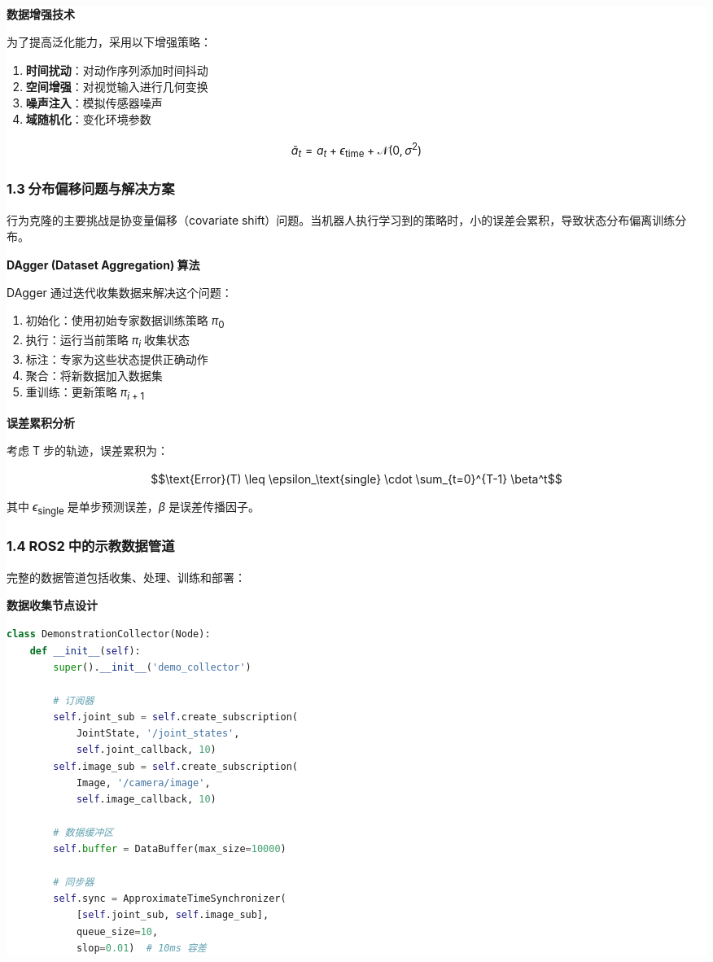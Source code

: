 **数据增强技术**

为了提高泛化能力，采用以下增强策略：

1. **时间扰动**：对动作序列添加时间抖动
2. **空间增强**：对视觉输入进行几何变换
3. **噪声注入**：模拟传感器噪声
4. **域随机化**：变化环境参数

$$\tilde{a}_t = a_t + \epsilon_\text{time} + \mathcal{N}(0, \sigma^2)$$

### 1.3 分布偏移问题与解决方案

行为克隆的主要挑战是协变量偏移（covariate shift）问题。当机器人执行学习到的策略时，小的误差会累积，导致状态分布偏离训练分布。

**DAgger (Dataset Aggregation) 算法**

DAgger 通过迭代收集数据来解决这个问题：

1. 初始化：使用初始专家数据训练策略 $\pi_0$
2. 执行：运行当前策略 $\pi_i$ 收集状态
3. 标注：专家为这些状态提供正确动作
4. 聚合：将新数据加入数据集
5. 重训练：更新策略 $\pi_{i+1}$

**误差累积分析**

考虑 T 步的轨迹，误差累积为：

$$\text{Error}(T) \leq \epsilon_\text{single} \cdot \sum_{t=0}^{T-1} \beta^t$$

其中 $\epsilon_\text{single}$ 是单步预测误差，$\beta$ 是误差传播因子。

### 1.4 ROS2 中的示教数据管道

完整的数据管道包括收集、处理、训练和部署：

**数据收集节点设计**

```python
class DemonstrationCollector(Node):
    def __init__(self):
        super().__init__('demo_collector')
        
        # 订阅器
        self.joint_sub = self.create_subscription(
            JointState, '/joint_states', 
            self.joint_callback, 10)
        self.image_sub = self.create_subscription(
            Image, '/camera/image', 
            self.image_callback, 10)
            
        # 数据缓冲区
        self.buffer = DataBuffer(max_size=10000)
        
        # 同步器
        self.sync = ApproximateTimeSynchronizer(
            [self.joint_sub, self.image_sub],
            queue_size=10, 
            slop=0.01)  # 10ms 容差
```
